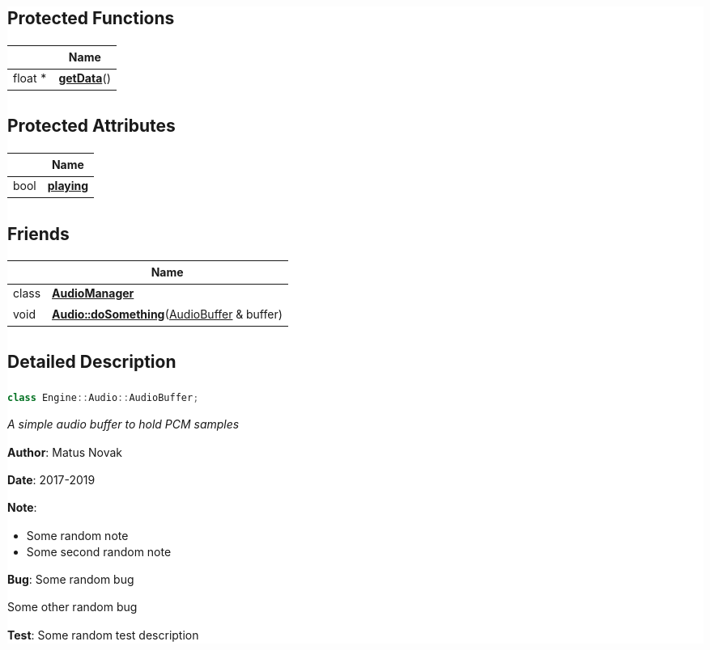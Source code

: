 ## Protected Functions

|                | Name           |
| -------------- | -------------- |
| float * | **[getData](/Classes/classEngine_1_1Audio_1_1AudioBuffer.md#function-getdata)**()  |




## Protected Attributes

|                | Name           |
| -------------- | -------------- |
| bool | **[playing](/Classes/classEngine_1_1Audio_1_1AudioBuffer.md#variable-playing)**  |

## Friends

|                | Name           |
| -------------- | -------------- |
| class | **[AudioManager](/Classes/classEngine_1_1Audio_1_1AudioBuffer.md#friend-audiomanager)**  |
| void | **[Audio::doSomething](/Classes/classEngine_1_1Audio_1_1AudioBuffer.md#friend-audiodosomething)**([AudioBuffer](/Classes/classEngine_1_1Audio_1_1AudioBuffer.md) & buffer)  |





## Detailed Description

```cpp
class Engine::Audio::AudioBuffer;
```

_A simple audio buffer to hold PCM samples_








**Author**: Matus Novak 



**Date**: 2017-2019 

**Note**: 

  * Some random note 
  * Some second random note 


**Bug**: Some random bug 

Some other random bug 

**Test**: Some random test description 

